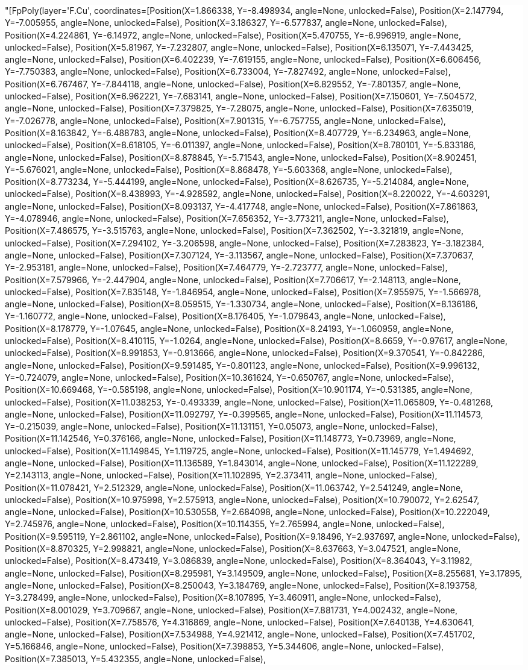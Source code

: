 "[FpPoly(layer='F.Cu', coordinates=[Position(X=1.866338, Y=-8.498934, angle=None, unlocked=False), Position(X=2.147794, Y=-7.005955, angle=None, unlocked=False), Position(X=3.186327, Y=-6.577837, angle=None, unlocked=False), Position(X=4.224861, Y=-6.14972, angle=None, unlocked=False), Position(X=5.470755, Y=-6.996919, angle=None, unlocked=False), Position(X=5.81967, Y=-7.232807, angle=None, unlocked=False), Position(X=6.135071, Y=-7.443425, angle=None, unlocked=False), Position(X=6.402239, Y=-7.619155, angle=None, unlocked=False), Position(X=6.606456, Y=-7.750383, angle=None, unlocked=False), Position(X=6.733004, Y=-7.827492, angle=None, unlocked=False), Position(X=6.767467, Y=-7.844118, angle=None, unlocked=False), Position(X=6.829552, Y=-7.801357, angle=None, unlocked=False), Position(X=6.962221, Y=-7.683141, angle=None, unlocked=False), Position(X=7.150601, Y=-7.504572, angle=None, unlocked=False), Position(X=7.379825, Y=-7.28075, angle=None, unlocked=False), Position(X=7.635019, Y=-7.026778, angle=None, unlocked=False), Position(X=7.901315, Y=-6.757755, angle=None, unlocked=False), Position(X=8.163842, Y=-6.488783, angle=None, unlocked=False), Position(X=8.407729, Y=-6.234963, angle=None, unlocked=False), Position(X=8.618105, Y=-6.011397, angle=None, unlocked=False), Position(X=8.780101, Y=-5.833186, angle=None, unlocked=False), Position(X=8.878845, Y=-5.71543, angle=None, unlocked=False), Position(X=8.902451, Y=-5.676021, angle=None, unlocked=False), Position(X=8.868478, Y=-5.603368, angle=None, unlocked=False), Position(X=8.773234, Y=-5.444199, angle=None, unlocked=False), Position(X=8.626735, Y=-5.214084, angle=None, unlocked=False), Position(X=8.438993, Y=-4.928592, angle=None, unlocked=False), Position(X=8.220022, Y=-4.603291, angle=None, unlocked=False), Position(X=8.093137, Y=-4.417748, angle=None, unlocked=False), Position(X=7.861863, Y=-4.078946, angle=None, unlocked=False), Position(X=7.656352, Y=-3.773211, angle=None, unlocked=False), Position(X=7.486575, Y=-3.515763, angle=None, unlocked=False), Position(X=7.362502, Y=-3.321819, angle=None, unlocked=False), Position(X=7.294102, Y=-3.206598, angle=None, unlocked=False), Position(X=7.283823, Y=-3.182384, angle=None, unlocked=False), Position(X=7.307124, Y=-3.113567, angle=None, unlocked=False), Position(X=7.370637, Y=-2.953181, angle=None, unlocked=False), Position(X=7.464779, Y=-2.723777, angle=None, unlocked=False), Position(X=7.579966, Y=-2.447904, angle=None, unlocked=False), Position(X=7.706617, Y=-2.148113, angle=None, unlocked=False), Position(X=7.835148, Y=-1.846954, angle=None, unlocked=False), Position(X=7.955975, Y=-1.566978, angle=None, unlocked=False), Position(X=8.059515, Y=-1.330734, angle=None, unlocked=False), Position(X=8.136186, Y=-1.160772, angle=None, unlocked=False), Position(X=8.176405, Y=-1.079643, angle=None, unlocked=False), Position(X=8.178779, Y=-1.07645, angle=None, unlocked=False), Position(X=8.24193, Y=-1.060959, angle=None, unlocked=False), Position(X=8.410115, Y=-1.0264, angle=None, unlocked=False), Position(X=8.6659, Y=-0.97617, angle=None, unlocked=False), Position(X=8.991853, Y=-0.913666, angle=None, unlocked=False), Position(X=9.370541, Y=-0.842286, angle=None, unlocked=False), Position(X=9.591485, Y=-0.801123, angle=None, unlocked=False), Position(X=9.996132, Y=-0.724079, angle=None, unlocked=False), Position(X=10.361624, Y=-0.650767, angle=None, unlocked=False), Position(X=10.669468, Y=-0.585198, angle=None, unlocked=False), Position(X=10.901174, Y=-0.531385, angle=None, unlocked=False), Position(X=11.038253, Y=-0.493339, angle=None, unlocked=False), Position(X=11.065809, Y=-0.481268, angle=None, unlocked=False), Position(X=11.092797, Y=-0.399565, angle=None, unlocked=False), Position(X=11.114573, Y=-0.215039, angle=None, unlocked=False), Position(X=11.131151, Y=0.05073, angle=None, unlocked=False), Position(X=11.142546, Y=0.376166, angle=None, unlocked=False), Position(X=11.148773, Y=0.73969, angle=None, unlocked=False), Position(X=11.149845, Y=1.119725, angle=None, unlocked=False), Position(X=11.145779, Y=1.494692, angle=None, unlocked=False), Position(X=11.136589, Y=1.843014, angle=None, unlocked=False), Position(X=11.122289, Y=2.143113, angle=None, unlocked=False), Position(X=11.102895, Y=2.373411, angle=None, unlocked=False), Position(X=11.078421, Y=2.512329, angle=None, unlocked=False), Position(X=11.063742, Y=2.541249, angle=None, unlocked=False), Position(X=10.975998, Y=2.575913, angle=None, unlocked=False), Position(X=10.790072, Y=2.62547, angle=None, unlocked=False), Position(X=10.530558, Y=2.684098, angle=None, unlocked=False), Position(X=10.222049, Y=2.745976, angle=None, unlocked=False), Position(X=10.114355, Y=2.765994, angle=None, unlocked=False), Position(X=9.595119, Y=2.861102, angle=None, unlocked=False), Position(X=9.18496, Y=2.937697, angle=None, unlocked=False), Position(X=8.870325, Y=2.998821, angle=None, unlocked=False), Position(X=8.637663, Y=3.047521, angle=None, unlocked=False), Position(X=8.473419, Y=3.086839, angle=None, unlocked=False), Position(X=8.364043, Y=3.11982, angle=None, unlocked=False), Position(X=8.295981, Y=3.149509, angle=None, unlocked=False), Position(X=8.255681, Y=3.17895, angle=None, unlocked=False), Position(X=8.250043, Y=3.184769, angle=None, unlocked=False), Position(X=8.193758, Y=3.278499, angle=None, unlocked=False), Position(X=8.107895, Y=3.460911, angle=None, unlocked=False), Position(X=8.001029, Y=3.709667, angle=None, unlocked=False), Position(X=7.881731, Y=4.002432, angle=None, unlocked=False), Position(X=7.758576, Y=4.316869, angle=None, unlocked=False), Position(X=7.640138, Y=4.630641, angle=None, unlocked=False), Position(X=7.534988, Y=4.921412, angle=None, unlocked=False), Position(X=7.451702, Y=5.166846, angle=None, unlocked=False), Position(X=7.398853, Y=5.344606, angle=None, unlocked=False), Position(X=7.385013, Y=5.432355, angle=None, unlocked=False),